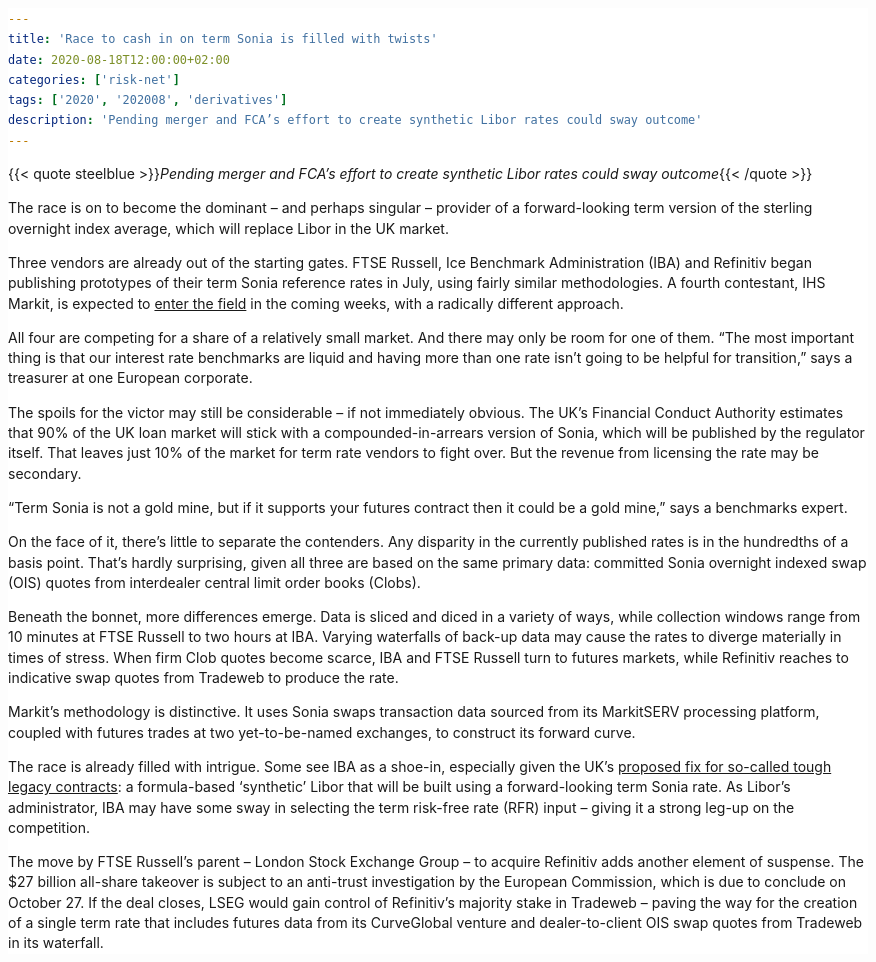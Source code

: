 ```yaml
---
title: 'Race to cash in on term Sonia is filled with twists'
date: 2020-08-18T12:00:00+02:00
categories: ['risk-net']
tags: ['2020', '202008', 'derivatives']
description: 'Pending merger and FCA’s effort to create synthetic Libor rates could sway outcome'
---
```


{{< quote steelblue >}}_Pending merger and FCA’s effort to create synthetic Libor rates could sway outcome_{{< /quote >}}

The race is on to become the dominant – and perhaps singular – provider of a forward-looking term version of the sterling overnight index average, which will replace Libor in the UK market.

Three vendors are already out of the starting gates. FTSE Russell, Ice Benchmark Administration (IBA) and Refinitiv began publishing prototypes of their term Sonia reference rates in July, using fairly similar methodologies. A fourth contestant, IHS Markit, is expected to [enter the field](https://www.risk.net/derivatives/7103366/race-to-create-term-risk-free-rates-hots-up) in the coming weeks, with a radically different approach.

All four are competing for a share of a relatively small market. And there may only be room for one of them. “The most important thing is that our interest rate benchmarks are liquid and having more than one rate isn’t going to be helpful for transition,” says a treasurer at one European corporate.

The spoils for the victor may still be considerable – if not immediately obvious. The UK’s Financial Conduct Authority estimates that 90% of the UK loan market will stick with a compounded-in-arrears version of Sonia, which will be published by the regulator itself. That leaves just 10% of the market for term rate vendors to fight over. But the revenue from licensing the rate may be secondary.

“Term Sonia is not a gold mine, but if it supports your futures contract then it could be a gold mine,” says a benchmarks expert.

On the face of it, there’s little to separate the contenders. Any disparity in the currently published rates is in the hundredths of a basis point. That’s hardly surprising, given all three are based on the same primary data: committed Sonia overnight indexed swap (OIS) quotes from interdealer central limit order books (Clobs).

Beneath the bonnet, more differences emerge. Data is sliced and diced in a variety of ways, while collection windows range from 10 minutes at FTSE Russell to two hours at IBA. Varying waterfalls of back-up data may cause the rates to diverge materially in times of stress. When firm Clob quotes become scarce, IBA and FTSE Russell turn to futures markets, while Refinitiv reaches to indicative swap quotes from Tradeweb to produce the rate.

Markit’s methodology is distinctive. It uses Sonia swaps transaction data sourced from its MarkitSERV processing platform, coupled with futures trades at two yet-to-be-named exchanges, to construct its forward curve.

The race is already filled with intrigue. Some see IBA as a shoe-in, especially given the UK’s [proposed fix for so-called tough legacy contracts](https://www.risk.net/derivatives/7652276/uks-tough-legacy-fix-spells-trouble-for-us-libor-transition): a formula-based ‘synthetic’ Libor that will be built using a forward-looking term Sonia rate. As Libor’s administrator, IBA may have some sway in selecting the term risk-free rate (RFR) input – giving it a strong leg-up on the competition.

The move by FTSE Russell’s parent – London Stock Exchange Group – to acquire Refinitiv adds another element of suspense. The $27 billion all-share takeover is subject to an anti-trust investigation by the European Commission, which is due to conclude on October 27. If the deal closes, LSEG would gain control of Refinitiv’s majority stake in Tradeweb – paving the way for the creation of a single term rate that includes futures data from its CurveGlobal venture and dealer-to-client OIS swap quotes from Tradeweb in its waterfall.
